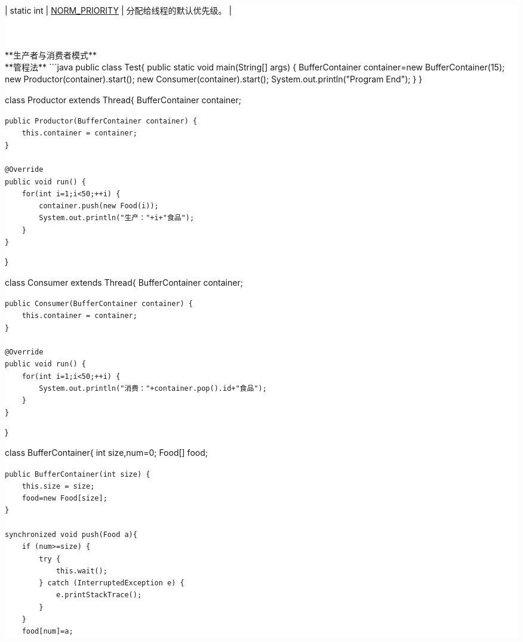 | static int | [NORM_PRIORITY](https://www.apiref.com/java11-zh/java.base/java/lang/Thread.html#NORM_PRIORITY) | 分配给线程的默认优先级。 |


<br />
<br />**生产者与消费者模式**<br />**管程法**
```java
public class Test{
	public static void main(String[] args) {
		BufferContainer container=new BufferContainer(15);
		new Productor(container).start();
		new Consumer(container).start();
		System.out.println("Program End");
	}
}

class Productor extends Thread{
	BufferContainer container;
	
	public Productor(BufferContainer container) {
		this.container = container;
	}
    
	@Override
	public void run() {
		for(int i=1;i<50;++i) {
			container.push(new Food(i));
			System.out.println("生产："+i+"食品");
		}
	}
}

class Consumer extends Thread{
	BufferContainer container;
	
	public Consumer(BufferContainer container) {
		this.container = container;
	}
    
	@Override
	public void run() {
		for(int i=1;i<50;++i) {
			System.out.println("消费："+container.pop().id+"食品");
		}
	}
}

class BufferContainer{
	int size,num=0;
	Food[] food;
    
	public BufferContainer(int size) {
		this.size = size;
		food=new Food[size];
	}
	
	synchronized void push(Food a){
		if (num>=size) {
			try {
				this.wait();
			} catch (InterruptedException e) {
				e.printStackTrace();
			}
		}
		food[num]=a;
```